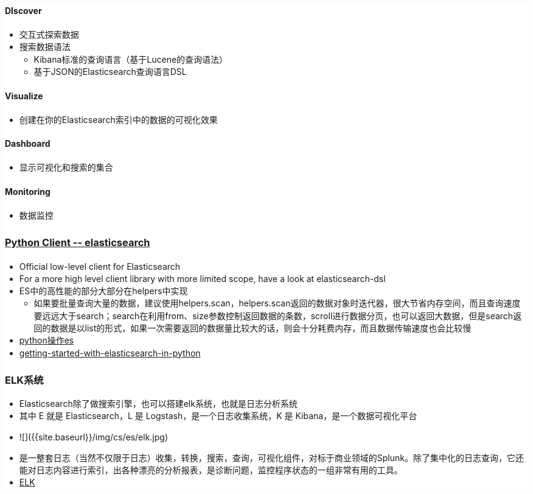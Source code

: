 

#### DIscover

- 交互式探索数据
- 搜索数据语法
  - Kibana标准的查询语言（基于Lucene的查询语法）
  - 基于JSON的Elasticsearch查询语言DSL



#### Visualize

- 创建在你的Elasticsearch索引中的数据的可视化效果

  

#### Dashboard

- 显示可视化和搜索的集合

  

#### Monitoring

- 数据监控





### [Python Client -- elasticsearch](https://elasticsearch-py.readthedocs.io/en/master/#)

- Official low-level client for Elasticsearch
- For a more high level client library with more limited scope, have a look at elasticsearch-dsl
- ES中的高性能的部分大部分在helpers中实现
  - 如果要批量查询大量的数据，建议使用helpers.scan，helpers.scan返回的数据对象时迭代器，很大节省内存空间，而且查询速度要远远大于search；search在利用from、size参数控制返回数据的条数，scroll进行数据分页，也可以返回大数据，但是search返回的数据是以list的形式，如果一次需要返回的数据量比较大的话，则会十分耗费内存，而且数据传输速度也会比较慢
- [python操作es](https://www.jianshu.com/p/462007422e65)
- [getting-started-with-elasticsearch-in-python](https://towardsdatascience.com/getting-started-with-elasticsearch-in-python-c3598e718380)





### ELK系统

- Elasticsearch除了做搜索引擎，也可以搭建elk系统，也就是日志分析系统
- 其中 E 就是 Elasticsearch，L 是 Logstash，是一个日志收集系统，K 是 Kibana，是一个数据可视化平台

<ul> 
<li markdown="1"> 
![]({{site.baseurl}}/img/cs/es/elk.jpg) 
</li> 
</ul> 

- 是一整套日志（当然不仅限于日志）收集，转换，搜索，查询，可视化组件，对标于商业领域的Splunk。除了集中化的日志查询，它还能对日志内容进行索引，出各种漂亮的分析报表，是诊断问题，监控程序状态的一组非常有用的工具。
- [ELK](https://www.infoq.cn/article/architecture-practice-03-elk/)
